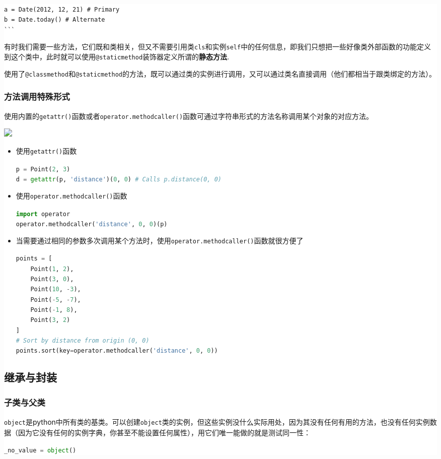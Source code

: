     a = Date(2012, 12, 21) # Primary
    b = Date.today() # Alternate
    ```

有时我们需要一些方法，它们既和类相关，但又不需要引用类`cls`和实例`self`中的任何信息，即我们只想把一些好像类外部函数的功能定义到这个类中，此时就可以使用`@staticmethod`装饰器定义所谓的**静态方法**.

使用了`@classmethod`和`@staticmethod`的方法，既可以通过类的实例进行调用，又可以通过类名直接调用（他们都相当于跟类绑定的方法）。

### 方法调用特殊形式

使用内置的`getattr()`函数或者`operator.methodcaller()`函数可通过字符串形式的方法名称调用某个对象的对应方法。

![](https://chua-n.gitee.io/figure-bed/notebook/Python/233.png)

- 使用`getattr()`函数

    ```python
    p = Point(2, 3)
    d = getattr(p, 'distance')(0, 0) # Calls p.distance(0, 0)
    ```

- 使用`operator.methodcaller()`函数

    ```python
    import operator
    operator.methodcaller('distance', 0, 0)(p)
    ```

- 当需要通过相同的参数多次调用某个方法时，使用`operator.methodcaller()`函数就很方便了

    ```python
    points = [
        Point(1, 2),
        Point(3, 0),
        Point(10, -3),
        Point(-5, -7),
        Point(-1, 8),
        Point(3, 2)
    ]
    # Sort by distance from origin (0, 0)
    points.sort(key=operator.methodcaller('distance', 0, 0))
    ```

## 继承与封装

### 子类与父类

`object`是python中所有类的基类。可以创建`object`类的实例，但这些实例没什么实际用处，因为其没有任何有用的方法，也没有任何实例数据（因为它没有任何的实例字典，你甚至不能设置任何属性），用它们唯一能做的就是测试同一性：

```python
_no_value = object()
```
